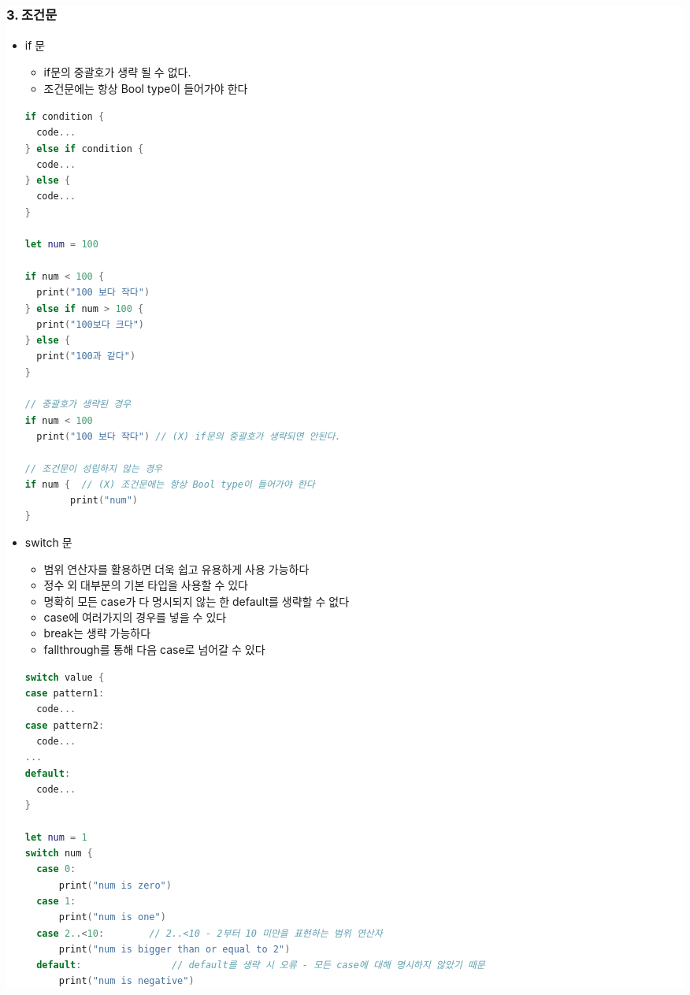 ### 3. 조건문

- if 문

  - if문의 중괄호가 생략 될 수 없다.
  - 조건문에는 항상 Bool type이 들어가야 한다

  ```swift
  if condition {
    code...
  } else if condition {
    code...
  } else {
    code...
  }
  
  let num = 100
  
  if num < 100 {
    print("100 보다 작다")
  } else if num > 100 {
    print("100보다 크다")
  } else {
    print("100과 같다")
  }
  
  // 중괄호가 생략된 경우
  if num < 100
  	print("100 보다 작다") // (X) if문의 중괄호가 생략되면 안된다.
  
  // 조건문이 성립하지 않는 경우
  if num {	// (X) 조건문에는 항상 Bool type이 들어가야 한다
          print("num")
  }
  ```

- switch 문

  - 범위 연산자를 활용하면 더욱 쉽고 유용하게 사용 가능하다
  - 정수 외 대부분의 기본 타입을 사용할 수 있다
  - 명확히 모든 case가 다 명시되지 않는 한 default를 생략할 수 없다
  - case에 여러가지의 경우를 넣을 수 있다
  - break는 생략 가능하다
  - fallthrough를 통해 다음 case로 넘어갈 수 있다

  ```swift
  switch value {
  case pattern1:
  	code...
  case pattern2:
    code...
  ...
  default:
    code...
  }
  
  let num = 1
  switch num {
    case 0:
    	print("num is zero")
    case 1:
    	print("num is one")
    case 2..<10:		// 2..<10 - 2부터 10 미만을 표현하는 범위 연산자
    	print("num is bigger than or equal to 2")
    default:				// default를 생략 시 오류 - 모든 case에 대해 명시하지 않았기 때문
    	print("num is negative")
  ```